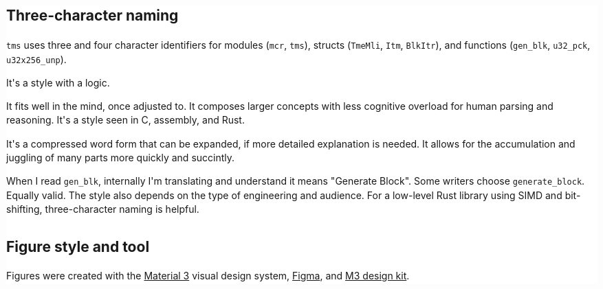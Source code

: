 ## Three-character naming

`tms` uses three and four character identifiers for modules (`mcr`, `tms`), structs (`TmeMli`, `Itm`, `BlkItr`), and functions (`gen_blk`, `u32_pck`, `u32x256_unp`).

It's a style with a logic. 

It fits well in the mind, once adjusted to. It composes larger concepts with less cognitive overload for human parsing and reasoning. It's a style seen in C, assembly, and Rust. 

It's a compressed word form that can be expanded, if more detailed explanation is needed. It allows for the accumulation and juggling of many parts more quickly and succintly.

When I read `gen_blk`, internally I'm translating and understand it means "Generate Block". Some writers choose `generate_block`. Equally valid. The style also depends on the type of engineering and audience. For a low-level Rust library using SIMD and bit-shifting, three-character naming is helpful.

## Figure style and tool

Figures were created with the [Material 3](https://m3.material.io/) visual design system, [Figma](https://www.figma.com/), and [M3 design kit](https://material.io/blog/material-3-figma-design-kit). 
